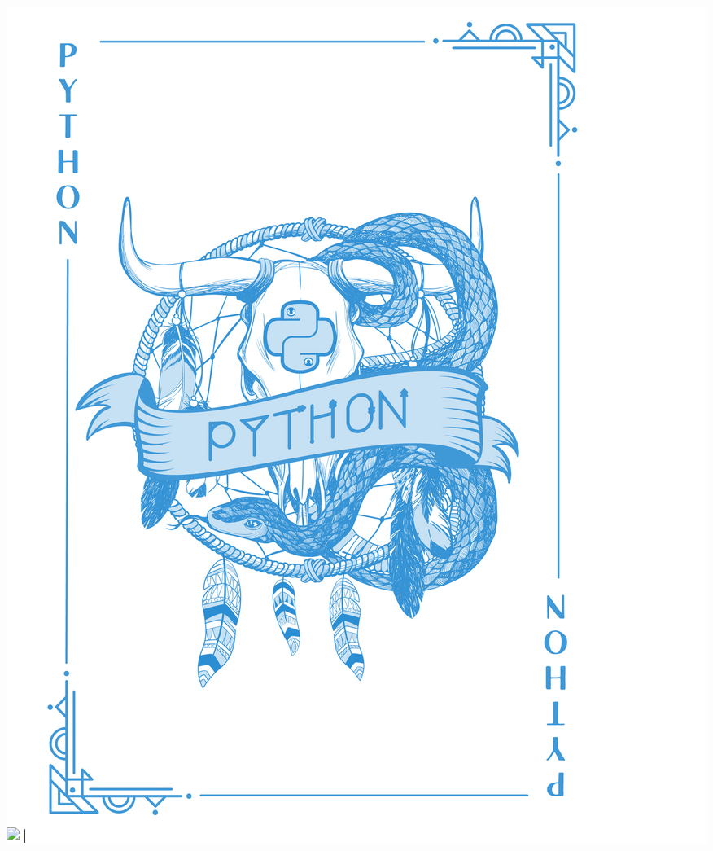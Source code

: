  ![](https://linux.pictures/content/1-projects/39-python-card-jpg/python-card.jpg) | ![](./Exercise_ImageProcessing/python_card_exposed.png) 
